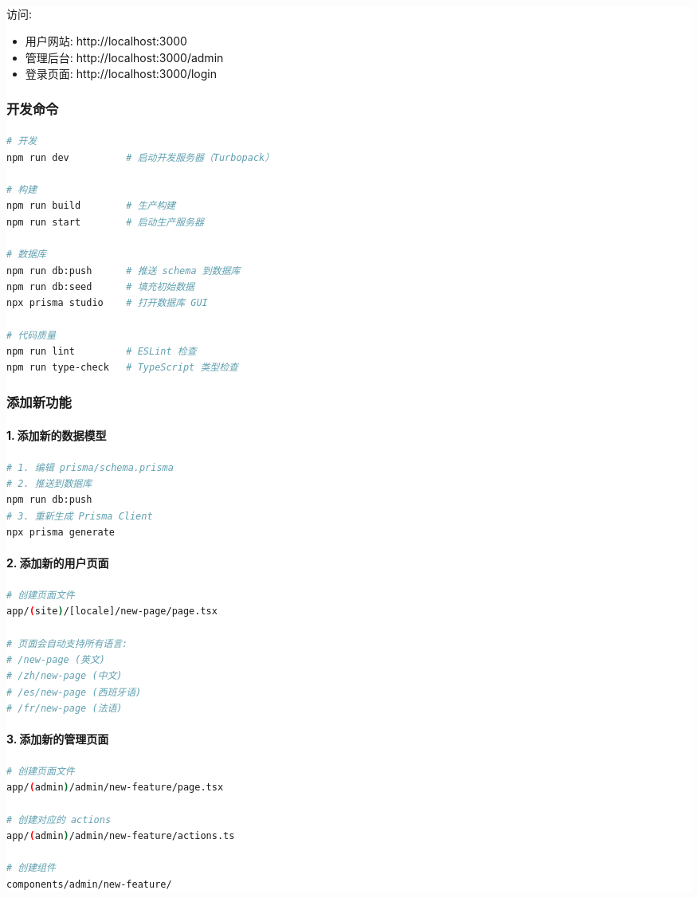 访问:
- 用户网站: http://localhost:3000
- 管理后台: http://localhost:3000/admin
- 登录页面: http://localhost:3000/login

### 开发命令

```bash
# 开发
npm run dev          # 启动开发服务器（Turbopack）

# 构建
npm run build        # 生产构建
npm run start        # 启动生产服务器

# 数据库
npm run db:push      # 推送 schema 到数据库
npm run db:seed      # 填充初始数据
npx prisma studio    # 打开数据库 GUI

# 代码质量
npm run lint         # ESLint 检查
npm run type-check   # TypeScript 类型检查
```

### 添加新功能

#### 1. 添加新的数据模型

```bash
# 1. 编辑 prisma/schema.prisma
# 2. 推送到数据库
npm run db:push
# 3. 重新生成 Prisma Client
npx prisma generate
```

#### 2. 添加新的用户页面

```bash
# 创建页面文件
app/(site)/[locale]/new-page/page.tsx

# 页面会自动支持所有语言:
# /new-page (英文)
# /zh/new-page (中文)
# /es/new-page (西班牙语)
# /fr/new-page (法语)
```

#### 3. 添加新的管理页面

```bash
# 创建页面文件
app/(admin)/admin/new-feature/page.tsx

# 创建对应的 actions
app/(admin)/admin/new-feature/actions.ts

# 创建组件
components/admin/new-feature/
```
